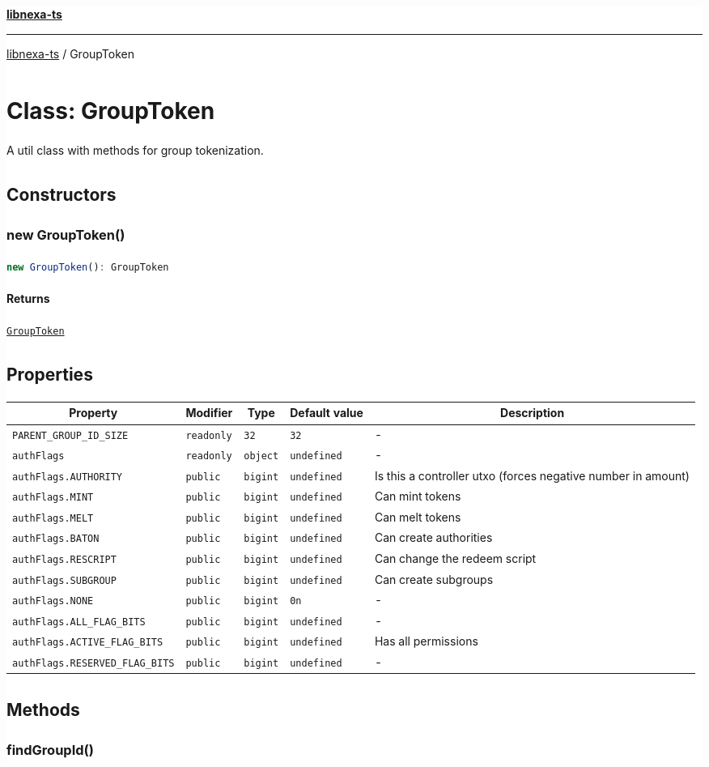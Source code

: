 [**libnexa-ts**](../index.md)

***

[libnexa-ts](../index.md) / GroupToken

# Class: GroupToken

A util class with methods for group tokenization.

## Constructors

### new GroupToken()

```ts
new GroupToken(): GroupToken
```

#### Returns

[`GroupToken`](GroupToken.md)

## Properties

| Property | Modifier | Type | Default value | Description |
| ------ | ------ | ------ | ------ | ------ |
| <a id="parent_group_id_size"></a> `PARENT_GROUP_ID_SIZE` | `readonly` | `32` | `32` | - |
| <a id="authflags"></a> `authFlags` | `readonly` | `object` | `undefined` | - |
| `authFlags.AUTHORITY` | `public` | `bigint` | `undefined` | Is this a controller utxo (forces negative number in amount) |
| `authFlags.MINT` | `public` | `bigint` | `undefined` | Can mint tokens |
| `authFlags.MELT` | `public` | `bigint` | `undefined` | Can melt tokens |
| `authFlags.BATON` | `public` | `bigint` | `undefined` | Can create authorities |
| `authFlags.RESCRIPT` | `public` | `bigint` | `undefined` | Can change the redeem script |
| `authFlags.SUBGROUP` | `public` | `bigint` | `undefined` | Can create subgroups |
| `authFlags.NONE` | `public` | `bigint` | `0n` | - |
| `authFlags.ALL_FLAG_BITS` | `public` | `bigint` | `undefined` | - |
| `authFlags.ACTIVE_FLAG_BITS` | `public` | `bigint` | `undefined` | Has all permissions |
| `authFlags.RESERVED_FLAG_BITS` | `public` | `bigint` | `undefined` | - |

## Methods

### findGroupId()

